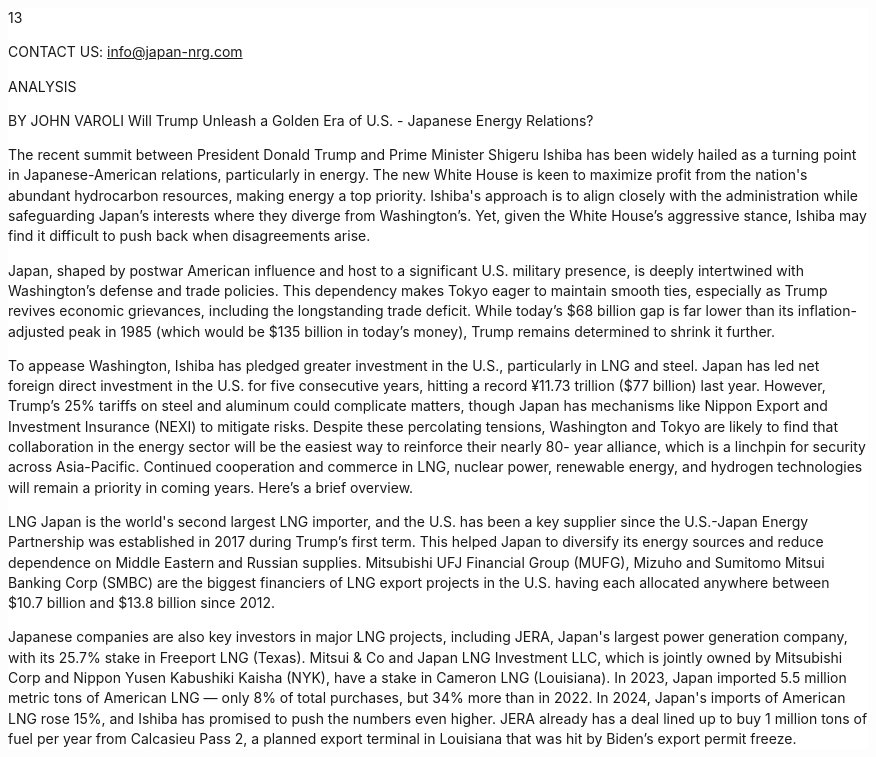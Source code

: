 





13



CONTACT  US: info@japan-nrg.com

ANALYSIS

BY JOHN VAROLI
Will Trump Unleash a Golden Era of U.S. - Japanese Energy Relations?

The recent summit between President Donald Trump and Prime Minister Shigeru Ishiba
has been widely hailed as a turning point in Japanese-American relations, particularly
in energy. The new White House is keen to maximize profit from the nation's abundant
hydrocarbon resources, making energy a top priority.
Ishiba's approach is to align closely with the administration while safeguarding Japan’s
interests where they diverge from Washington’s. Yet, given the White House’s
aggressive stance, Ishiba may find it difficult to push back when disagreements arise.

Japan, shaped by postwar American influence and host to a significant U.S. military
presence, is deeply intertwined with Washington’s defense and trade policies. This
dependency makes Tokyo eager to maintain smooth ties, especially as Trump revives
economic grievances, including the longstanding trade deficit. While today’s $68 billion
gap is far lower than its inflation-adjusted peak in 1985 (which would be $135 billion in
today’s money), Trump remains determined to shrink it further.

To appease Washington, Ishiba has pledged greater investment in the U.S., particularly
in LNG and steel. Japan has led net foreign direct investment in the U.S. for five
consecutive years, hitting a record ¥11.73 trillion ($77 billion) last year. However,
Trump’s 25% tariffs on steel and aluminum could complicate matters, though Japan has
mechanisms like Nippon Export and Investment Insurance (NEXI) to mitigate risks.
Despite these percolating tensions, Washington and Tokyo are likely to find that
collaboration in the energy sector will be the easiest way to reinforce their nearly 80-
year alliance, which is a linchpin for security across Asia-Pacific. Continued cooperation
and commerce in LNG, nuclear power, renewable energy, and hydrogen technologies
will remain a priority in coming years. Here’s a brief overview.

LNG
Japan is the world's second largest LNG importer, and the U.S. has been a key supplier
since the U.S.-Japan Energy Partnership was established in 2017 during Trump’s first
term. This helped Japan to diversify its energy sources and reduce dependence on
Middle Eastern and Russian supplies.
Mitsubishi UFJ Financial Group (MUFG), Mizuho and Sumitomo Mitsui Banking Corp
(SMBC) are the biggest financiers of LNG export projects in the U.S. having each
allocated anywhere between $10.7 billion and $13.8 billion since 2012.

Japanese companies are also key investors in major LNG projects, including JERA,
Japan's largest power generation company, with its 25.7% stake in Freeport LNG
(Texas). Mitsui & Co and Japan LNG Investment LLC, which is jointly owned by
Mitsubishi Corp and Nippon Yusen Kabushiki Kaisha (NYK), have a stake in Cameron
LNG (Louisiana).
In 2023, Japan imported 5.5 million metric tons of American LNG — only 8% of total
purchases, but 34% more than in 2022. In 2024, Japan's imports of American LNG rose
15%, and Ishiba has promised to push the numbers even higher. JERA already has a
deal lined up to buy 1 million tons of fuel per year from Calcasieu Pass 2, a planned
export terminal in Louisiana that was hit by Biden’s export permit freeze.
